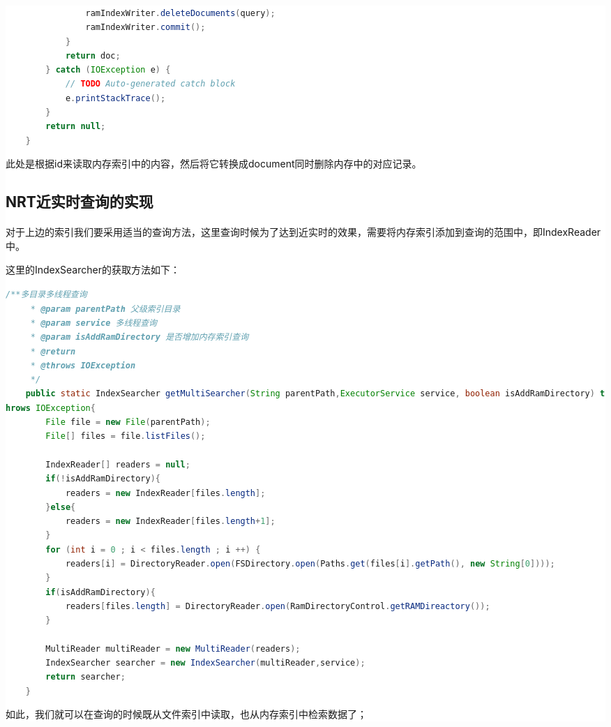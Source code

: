 ```java
				ramIndexWriter.deleteDocuments(query);
				ramIndexWriter.commit();
			}
			return doc;
		} catch (IOException e) {
			// TODO Auto-generated catch block
			e.printStackTrace();
		}
		return null;
	}
```

此处是根据id来读取内存索引中的内容，然后将它转换成document同时删除内存中的对应记录。

## NRT近实时查询的实现

对于上边的索引我们要采用适当的查询方法，这里查询时候为了达到近实时的效果，需要将内存索引添加到查询的范围中，即IndexReader中。

这里的IndexSearcher的获取方法如下：

```java
/**多目录多线程查询
	 * @param parentPath 父级索引目录
	 * @param service 多线程查询
	 * @param isAddRamDirectory 是否增加内存索引查询
	 * @return
	 * @throws IOException
	 */
	public static IndexSearcher getMultiSearcher(String parentPath,ExecutorService service, boolean isAddRamDirectory) throws IOException{
		File file = new File(parentPath);
		File[] files = file.listFiles();
	
		IndexReader[] readers = null;
		if(!isAddRamDirectory){
			readers = new IndexReader[files.length];
		}else{
			readers = new IndexReader[files.length+1];
		}
		for (int i = 0 ; i < files.length ; i ++) {
			readers[i] = DirectoryReader.open(FSDirectory.open(Paths.get(files[i].getPath(), new String[0])));
		}
		if(isAddRamDirectory){
			readers[files.length] = DirectoryReader.open(RamDirectoryControl.getRAMDireactory());
		}
		
		MultiReader multiReader = new MultiReader(readers);
		IndexSearcher searcher = new IndexSearcher(multiReader,service);
		return searcher;
	}
```

如此，我们就可以在查询的时候既从文件索引中读取，也从内存索引中检索数据了； 